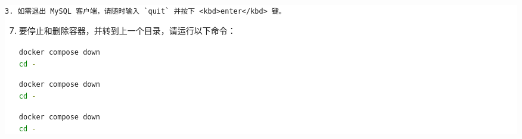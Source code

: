     3. 如需退出 MySQL 客户端，请随时输入 `quit` 并按下 <kbd>enter</kbd> 键。

7. 要停止和删除容器，并转到上一个目录，请运行以下命令：

    <SimpleTab groupId="os">

    <div label="macOS" value="macOS">

    ```bash
    docker compose down
    cd -
    ```

    </div>

    <div label="CentOS" value="CentOS">

    ```bash
    docker compose down
    cd -
    ```

    </div>

    <div label="Windows (Git Bash)" value="Windows">

    ```bash
    docker compose down
    cd -
    ```

    </div>

    </SimpleTab>
